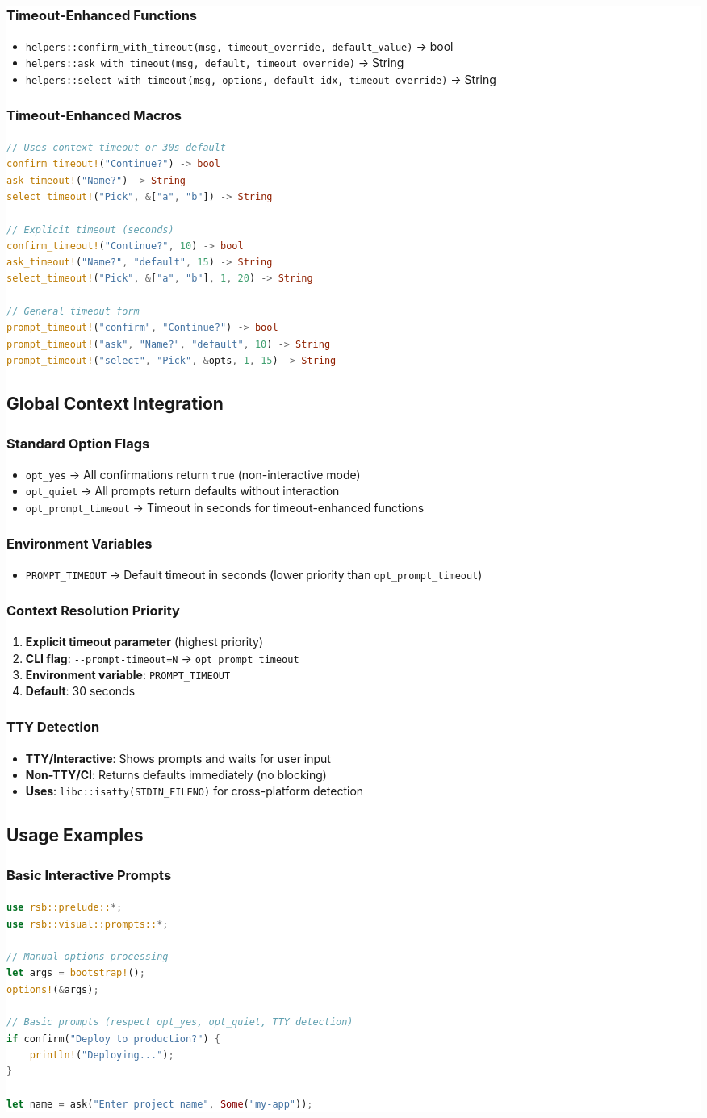 ### Timeout-Enhanced Functions
- `helpers::confirm_with_timeout(msg, timeout_override, default_value)` → bool
- `helpers::ask_with_timeout(msg, default, timeout_override)` → String
- `helpers::select_with_timeout(msg, options, default_idx, timeout_override)` → String

### Timeout-Enhanced Macros
```rust
// Uses context timeout or 30s default
confirm_timeout!("Continue?") -> bool
ask_timeout!("Name?") -> String
select_timeout!("Pick", &["a", "b"]) -> String

// Explicit timeout (seconds)
confirm_timeout!("Continue?", 10) -> bool
ask_timeout!("Name?", "default", 15) -> String
select_timeout!("Pick", &["a", "b"], 1, 20) -> String

// General timeout form
prompt_timeout!("confirm", "Continue?") -> bool
prompt_timeout!("ask", "Name?", "default", 10) -> String
prompt_timeout!("select", "Pick", &opts, 1, 15) -> String
```

## Global Context Integration

### Standard Option Flags
- `opt_yes` → All confirmations return `true` (non-interactive mode)
- `opt_quiet` → All prompts return defaults without interaction
- `opt_prompt_timeout` → Timeout in seconds for timeout-enhanced functions

### Environment Variables
- `PROMPT_TIMEOUT` → Default timeout in seconds (lower priority than `opt_prompt_timeout`)

### Context Resolution Priority
1. **Explicit timeout parameter** (highest priority)
2. **CLI flag**: `--prompt-timeout=N` → `opt_prompt_timeout`
3. **Environment variable**: `PROMPT_TIMEOUT`
4. **Default**: 30 seconds

### TTY Detection
- **TTY/Interactive**: Shows prompts and waits for user input
- **Non-TTY/CI**: Returns defaults immediately (no blocking)
- **Uses**: `libc::isatty(STDIN_FILENO)` for cross-platform detection

## Usage Examples

### Basic Interactive Prompts
```rust
use rsb::prelude::*;
use rsb::visual::prompts::*;

// Manual options processing
let args = bootstrap!();
options!(&args);

// Basic prompts (respect opt_yes, opt_quiet, TTY detection)
if confirm("Deploy to production?") {
    println!("Deploying...");
}

let name = ask("Enter project name", Some("my-app"));
```